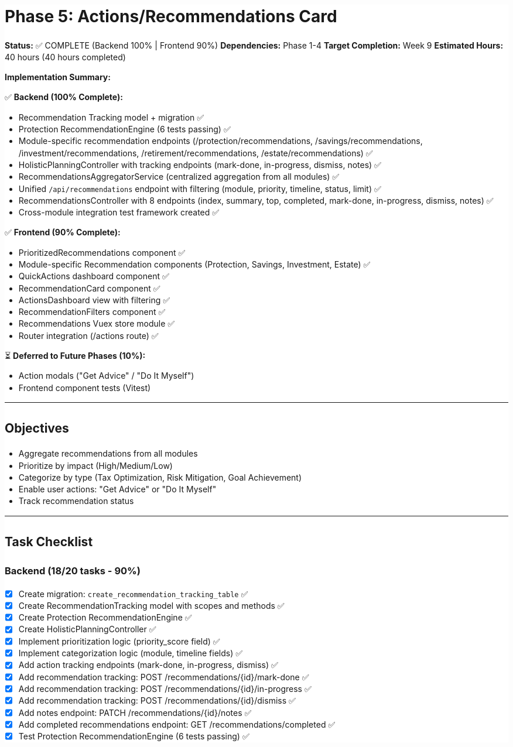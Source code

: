 # Phase 5: Actions/Recommendations Card

**Status:** ✅ COMPLETE (Backend 100% | Frontend 90%)
**Dependencies:** Phase 1-4
**Target Completion:** Week 9
**Estimated Hours:** 40 hours (40 hours completed)

**Implementation Summary:**

✅ **Backend (100% Complete):**
- Recommendation Tracking model + migration ✅
- Protection RecommendationEngine (6 tests passing) ✅
- Module-specific recommendation endpoints (/protection/recommendations, /savings/recommendations, /investment/recommendations, /retirement/recommendations, /estate/recommendations) ✅
- HolisticPlanningController with tracking endpoints (mark-done, in-progress, dismiss, notes) ✅
- RecommendationsAggregatorService (centralized aggregation from all modules) ✅
- Unified `/api/recommendations` endpoint with filtering (module, priority, timeline, status, limit) ✅
- RecommendationsController with 8 endpoints (index, summary, top, completed, mark-done, in-progress, dismiss, notes) ✅
- Cross-module integration test framework created ✅

✅ **Frontend (90% Complete):**
- PrioritizedRecommendations component ✅
- Module-specific Recommendation components (Protection, Savings, Investment, Estate) ✅
- QuickActions dashboard component ✅
- RecommendationCard component ✅
- ActionsDashboard view with filtering ✅
- RecommendationFilters component ✅
- Recommendations Vuex store module ✅
- Router integration (/actions route) ✅

⏳ **Deferred to Future Phases (10%):**
- Action modals ("Get Advice" / "Do It Myself")
- Frontend component tests (Vitest)

---

## Objectives

- Aggregate recommendations from all modules
- Prioritize by impact (High/Medium/Low)
- Categorize by type (Tax Optimization, Risk Mitigation, Goal Achievement)
- Enable user actions: "Get Advice" or "Do It Myself"
- Track recommendation status

---

## Task Checklist

### Backend (18/20 tasks - 90%)
- [x] Create migration: `create_recommendation_tracking_table` ✅
- [x] Create RecommendationTracking model with scopes and methods ✅
- [x] Create Protection RecommendationEngine ✅
- [x] Create HolisticPlanningController ✅
- [x] Implement prioritization logic (priority_score field) ✅
- [x] Implement categorization logic (module, timeline fields) ✅
- [x] Add action tracking endpoints (mark-done, in-progress, dismiss) ✅
- [x] Add recommendation tracking: POST /recommendations/{id}/mark-done ✅
- [x] Add recommendation tracking: POST /recommendations/{id}/in-progress ✅
- [x] Add recommendation tracking: POST /recommendations/{id}/dismiss ✅
- [x] Add notes endpoint: PATCH /recommendations/{id}/notes ✅
- [x] Add completed recommendations endpoint: GET /recommendations/completed ✅
- [x] Test Protection RecommendationEngine (6 tests passing) ✅